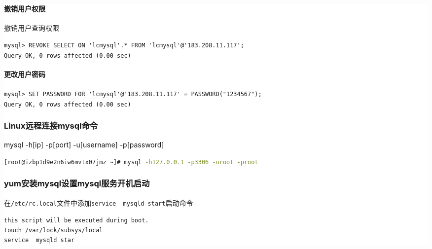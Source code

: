 #### 撤销用户权限

撤销用户查询权限

```
mysql> REVOKE SELECT ON 'lcmysql'.* FROM 'lcmysql'@'183.208.11.117';
Query OK, 0 rows affected (0.00 sec)
```


#### 更改用户密码

```
mysql> SET PASSWORD FOR 'lcmysql'@'183.208.11.117' = PASSWORD("1234567");
Query OK, 0 rows affected (0.00 sec)
```

### Linux远程连接mysql命令

mysql -h[ip] -p[port] -u[username] -p[password]

```bash
[root@izbp1d9e2n6iw6mvtx07jmz ~]# mysql -h127.0.0.1 -p3306 -uroot -proot
```

### yum安装mysql设置mysql服务开机启动

在`/etc/rc.local`文件中添加`service  mysqld start`启动命令

```
this script will be executed during boot.
touch /var/lock/subsys/local
service  mysqld star
```
